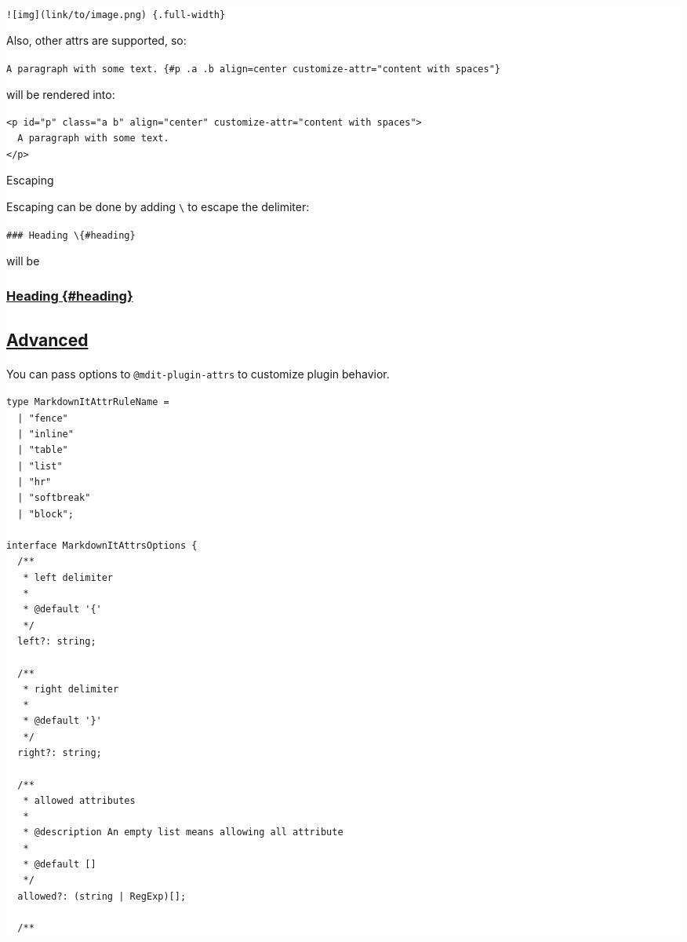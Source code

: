 ```
![img](link/to/image.png) {.full-width}
```

Also, other attrs are supported, so:

```
A paragraph with some text. {#p .a .b align=center customize-attr="content with spaces"}
```

will be rendered into:

```
<p id="p" class="a b" align="center" customize-attr="content with spaces">
  A paragraph with some text.
</p>
```

Escaping

Escaping can be done by adding `\` to escape the delimiter:

```
### Heading \{#heading}
```

will be

### [Heading {#heading}](attrs.html#heading-heading)

## [Advanced](attrs.html#advanced)

You can pass options to `@mdit-plugin-attrs` to customize plugin behavior.

```
type MarkdownItAttrRuleName =
  | "fence"
  | "inline"
  | "table"
  | "list"
  | "hr"
  | "softbreak"
  | "block";

interface MarkdownItAttrsOptions {
  /**
   * left delimiter
   *
   * @default '{'
   */
  left?: string;

  /**
   * right delimiter
   *
   * @default '}'
   */
  right?: string;

  /**
   * allowed attributes
   *
   * @description An empty list means allowing all attribute
   *
   * @default []
   */
  allowed?: (string | RegExp)[];

  /**
```